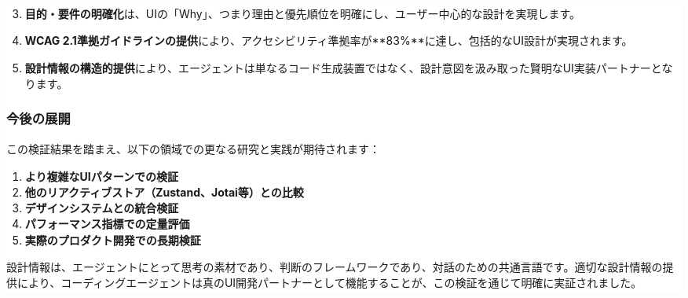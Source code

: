 3. **目的・要件の明確化**は、UIの「Why」、つまり理由と優先順位を明確にし、ユーザー中心的な設計を実現します。

4. **WCAG 2.1準拠ガイドラインの提供**により、アクセシビリティ準拠率が**83%**に達し、包括的なUI設計が実現されます。

5. **設計情報の構造的提供**により、エージェントは単なるコード生成装置ではなく、設計意図を汲み取った賢明なUI実装パートナーとなります。

### 今後の展開

この検証結果を踏まえ、以下の領域での更なる研究と実践が期待されます：

1. **より複雑なUIパターンでの検証**
2. **他のリアクティブストア（Zustand、Jotai等）との比較**
3. **デザインシステムとの統合検証**
4. **パフォーマンス指標での定量評価**
5. **実際のプロダクト開発での長期検証**

設計情報は、エージェントにとって思考の素材であり、判断のフレームワークであり、対話のための共通言語です。適切な設計情報の提供により、コーディングエージェントは真のUI開発パートナーとして機能することが、この検証を通じて明確に実証されました。




